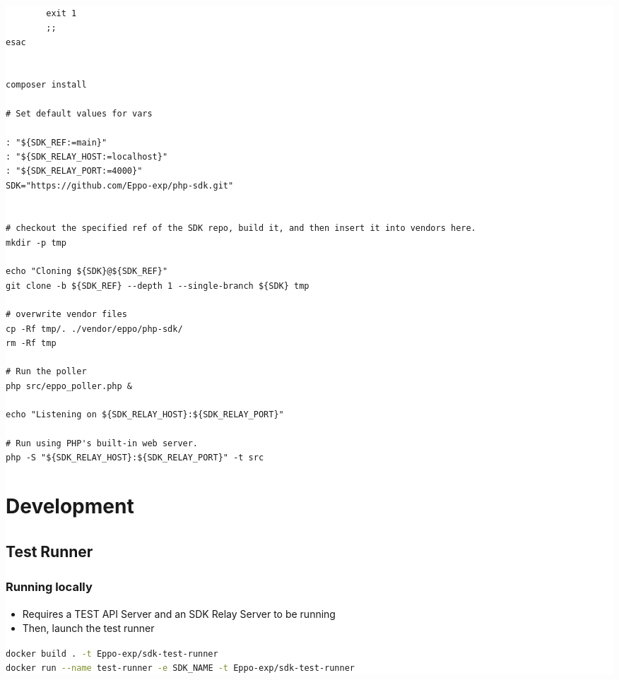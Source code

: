 ```shell
        exit 1
        ;;
esac


composer install

# Set default values for vars

: "${SDK_REF:=main}"
: "${SDK_RELAY_HOST:=localhost}"
: "${SDK_RELAY_PORT:=4000}"
SDK="https://github.com/Eppo-exp/php-sdk.git"


# checkout the specified ref of the SDK repo, build it, and then insert it into vendors here.
mkdir -p tmp

echo "Cloning ${SDK}@${SDK_REF}"
git clone -b ${SDK_REF} --depth 1 --single-branch ${SDK} tmp

# overwrite vendor files
cp -Rf tmp/. ./vendor/eppo/php-sdk/
rm -Rf tmp

# Run the poller
php src/eppo_poller.php &

echo "Listening on ${SDK_RELAY_HOST}:${SDK_RELAY_PORT}"

# Run using PHP's built-in web server.
php -S "${SDK_RELAY_HOST}:${SDK_RELAY_PORT}" -t src
```

# Development

## Test Runner

### Running locally

- Requires a TEST API Server and an SDK Relay Server to be running
- Then, launch the test runner

```sh
docker build . -t Eppo-exp/sdk-test-runner
docker run --name test-runner -e SDK_NAME -t Eppo-exp/sdk-test-runner
```
